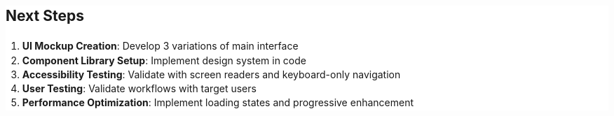 ## Next Steps

1. **UI Mockup Creation**: Develop 3 variations of main interface
2. **Component Library Setup**: Implement design system in code
3. **Accessibility Testing**: Validate with screen readers and keyboard-only navigation
4. **User Testing**: Validate workflows with target users
5. **Performance Optimization**: Implement loading states and progressive enhancement